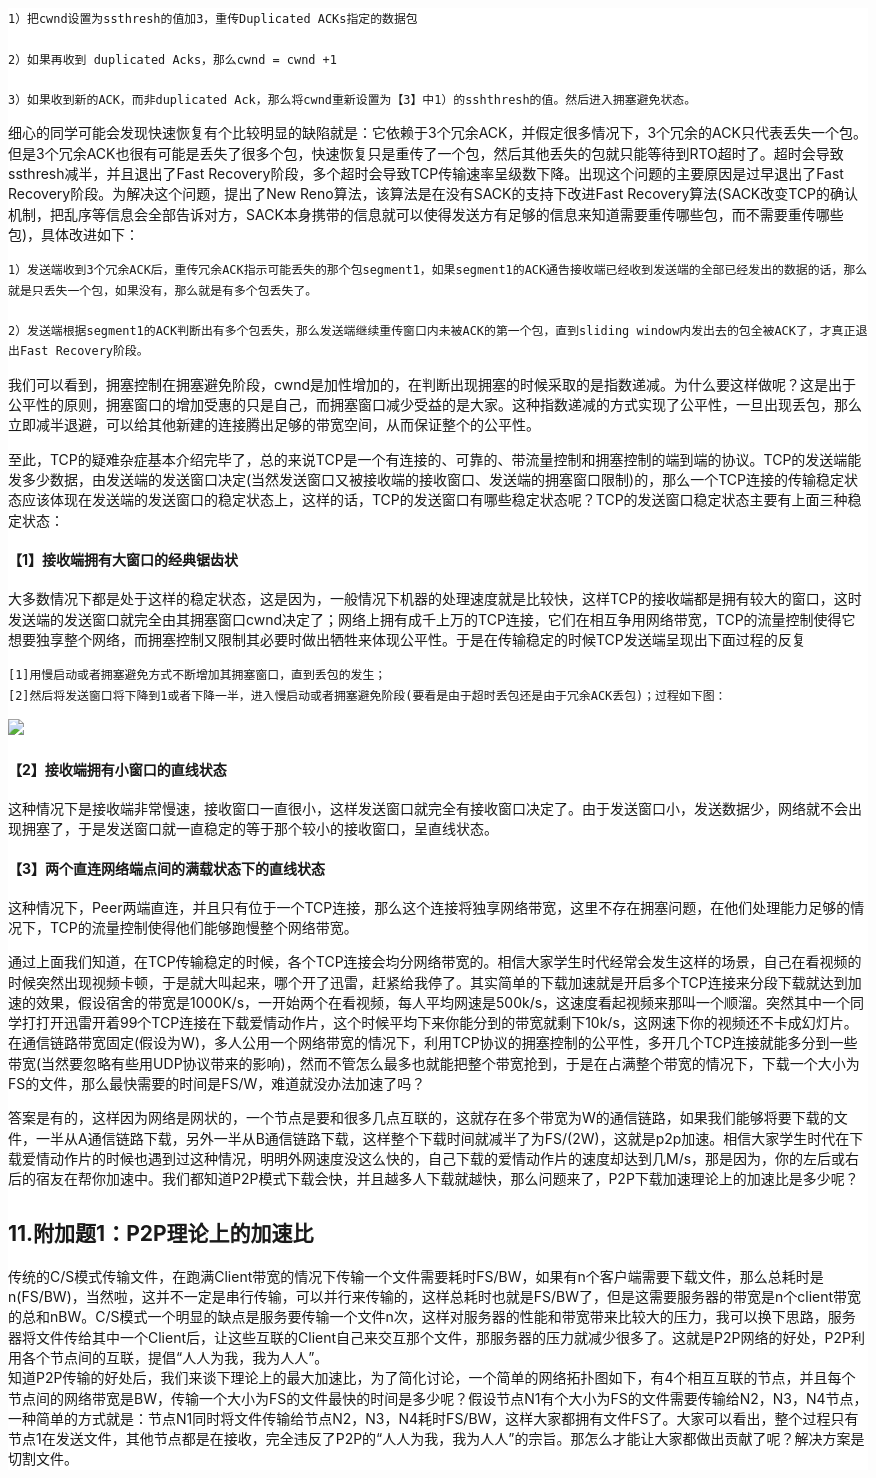     1）把cwnd设置为ssthresh的值加3，重传Duplicated ACKs指定的数据包
    
    2）如果再收到 duplicated Acks，那么cwnd = cwnd +1
    
    3）如果收到新的ACK，而非duplicated Ack，那么将cwnd重新设置为【3】中1）的sshthresh的值。然后进入拥塞避免状态。

 细心的同学可能会发现快速恢复有个比较明显的缺陷就是：它依赖于3个冗余ACK，并假定很多情况下，3个冗余的ACK只代表丢失一个包。但是3个冗余ACK也很有可能是丢失了很多个包，快速恢复只是重传了一个包，然后其他丢失的包就只能等待到RTO超时了。超时会导致ssthresh减半，并且退出了Fast Recovery阶段，多个超时会导致TCP传输速率呈级数下降。出现这个问题的主要原因是过早退出了Fast Recovery阶段。为解决这个问题，提出了New Reno算法，该算法是在没有SACK的支持下改进Fast Recovery算法(SACK改变TCP的确认机制，把乱序等信息会全部告诉对方，SACK本身携带的信息就可以使得发送方有足够的信息来知道需要重传哪些包，而不需要重传哪些包)，具体改进如下：

    1）发送端收到3个冗余ACK后，重传冗余ACK指示可能丢失的那个包segment1，如果segment1的ACK通告接收端已经收到发送端的全部已经发出的数据的话，那么就是只丢失一个包，如果没有，那么就是有多个包丢失了。
    
    2）发送端根据segment1的ACK判断出有多个包丢失，那么发送端继续重传窗口内未被ACK的第一个包，直到sliding window内发出去的包全被ACK了，才真正退出Fast Recovery阶段。

 我们可以看到，拥塞控制在拥塞避免阶段，cwnd是加性增加的，在判断出现拥塞的时候采取的是指数递减。为什么要这样做呢？这是出于公平性的原则，拥塞窗口的增加受惠的只是自己，而拥塞窗口减少受益的是大家。这种指数递减的方式实现了公平性，一旦出现丢包，那么立即减半退避，可以给其他新建的连接腾出足够的带宽空间，从而保证整个的公平性。

 至此，TCP的疑难杂症基本介绍完毕了，总的来说TCP是一个有连接的、可靠的、带流量控制和拥塞控制的端到端的协议。TCP的发送端能发多少数据，由发送端的发送窗口决定(当然发送窗口又被接收端的接收窗口、发送端的拥塞窗口限制)的，那么一个TCP连接的传输稳定状态应该体现在发送端的发送窗口的稳定状态上，这样的话，TCP的发送窗口有哪些稳定状态呢？TCP的发送窗口稳定状态主要有上面三种稳定状态：

#### 【1】接收端拥有大窗口的经典锯齿状 

 大多数情况下都是处于这样的稳定状态，这是因为，一般情况下机器的处理速度就是比较快，这样TCP的接收端都是拥有较大的窗口，这时发送端的发送窗口就完全由其拥塞窗口cwnd决定了；网络上拥有成千上万的TCP连接，它们在相互争用网络带宽，TCP的流量控制使得它想要独享整个网络，而拥塞控制又限制其必要时做出牺牲来体现公平性。于是在传输稳定的时候TCP发送端呈现出下面过程的反复

    [1]用慢启动或者拥塞避免方式不断增加其拥塞窗口，直到丢包的发生；
    [2]然后将发送窗口将下降到1或者下降一半，进入慢启动或者拥塞避免阶段(要看是由于超时丢包还是由于冗余ACK丢包)；过程如下图：

 

![][11]

#### 【2】接收端拥有小窗口的直线状态 

 这种情况下是接收端非常慢速，接收窗口一直很小，这样发送窗口就完全有接收窗口决定了。由于发送窗口小，发送数据少，网络就不会出现拥塞了，于是发送窗口就一直稳定的等于那个较小的接收窗口，呈直线状态。

#### 【3】两个直连网络端点间的满载状态下的直线状态 

 这种情况下，Peer两端直连，并且只有位于一个TCP连接，那么这个连接将独享网络带宽，这里不存在拥塞问题，在他们处理能力足够的情况下，TCP的流量控制使得他们能够跑慢整个网络带宽。

 通过上面我们知道，在TCP传输稳定的时候，各个TCP连接会均分网络带宽的。相信大家学生时代经常会发生这样的场景，自己在看视频的时候突然出现视频卡顿，于是就大叫起来，哪个开了迅雷，赶紧给我停了。其实简单的下载加速就是开启多个TCP连接来分段下载就达到加速的效果，假设宿舍的带宽是1000K/s，一开始两个在看视频，每人平均网速是500k/s，这速度看起视频来那叫一个顺溜。突然其中一个同学打打开迅雷开着99个TCP连接在下载爱情动作片，这个时候平均下来你能分到的带宽就剩下10k/s，这网速下你的视频还不卡成幻灯片。在通信链路带宽固定(假设为W)，多人公用一个网络带宽的情况下，利用TCP协议的拥塞控制的公平性，多开几个TCP连接就能多分到一些带宽(当然要忽略有些用UDP协议带来的影响)，然而不管怎么最多也就能把整个带宽抢到，于是在占满整个带宽的情况下，下载一个大小为FS的文件，那么最快需要的时间是FS/W，难道就没办法加速了吗？

 答案是有的，这样因为网络是网状的，一个节点是要和很多几点互联的，这就存在多个带宽为W的通信链路，如果我们能够将要下载的文件，一半从A通信链路下载，另外一半从B通信链路下载，这样整个下载时间就减半了为FS/(2W)，这就是p2p加速。相信大家学生时代在下载爱情动作片的时候也遇到过这种情况，明明外网速度没这么快的，自己下载的爱情动作片的速度却达到几M/s，那是因为，你的左后或右后的宿友在帮你加速中。我们都知道P2P模式下载会快，并且越多人下载就越快，那么问题来了，P2P下载加速理论上的加速比是多少呢？

## 11.附加题1：P2P理论上的加速比 

 传统的C/S模式传输文件，在跑满Client带宽的情况下传输一个文件需要耗时FS/BW，如果有n个客户端需要下载文件，那么总耗时是n(FS/BW)，当然啦，这并不一定是串行传输，可以并行来传输的，这样总耗时也就是FS/BW了，但是这需要服务器的带宽是n个client带宽的总和nBW。C/S模式一个明显的缺点是服务要传输一个文件n次，这样对服务器的性能和带宽带来比较大的压力，我可以换下思路，服务器将文件传给其中一个Client后，让这些互联的Client自己来交互那个文件，那服务器的压力就减少很多了。这就是P2P网络的好处，P2P利用各个节点间的互联，提倡“人人为我，我为人人”。  
知道P2P传输的好处后，我们来谈下理论上的最大加速比，为了简化讨论，一个简单的网络拓扑图如下，有4个相互互联的节点，并且每个节点间的网络带宽是BW，传输一个大小为FS的文件最快的时间是多少呢？假设节点N1有个大小为FS的文件需要传输给N2，N3，N4节点，一种简单的方式就是：节点N1同时将文件传输给节点N2，N3，N4耗时FS/BW，这样大家都拥有文件FS了。大家可以看出，整个过程只有节点1在发送文件，其他节点都是在接收，完全违反了P2P的“人人为我，我为人人”的宗旨。那怎么才能让大家都做出贡献了呢？解决方案是切割文件。


[1]: ./img/8720bd64871a5452df583fdab8207d64.jpg
[2]: ./img/665b70b42f1959fc92c69f06ae083c89.png
[3]: ./img/527710369020763de02429ca8e8dafc8.png
[4]: ./img/75c4329226ceacb5cea6a5b61e7b1734.png
[5]: ./img/85cb32ba7f2aa4669f48b9ce636d6695.jpg
[6]: ./img/ab22ec7902db8be3cce41f1a509a62c3.png
[7]: ./img/fca43d210df50c93e428dfd04fbbbf32.png
[8]: ./img/65ca805b9a6d731d2bc3bc9a83b6eb87.png
[9]: ./img/4c22a2b58db2f0b885a0dc50057d2768.png
[10]: ./img/dc8ff42a8a31095b9085c36c3f64b06f.png
[11]: ./img/4cdab334fda537cc71b20bead1674c0e.jpg
[12]: ./img/8668fe27ce3919c99dc59cbf16225883.png
[13]: http://blog.csdn.net/dog250/article/details/6612496
[14]: http://coolshell.cn/articles/11564.html
[15]: http://coolshell.cn/articles/11609.html
[16]: http://www.tcpipguide.com/free/t_TCPMessageSegmentFormat.htm